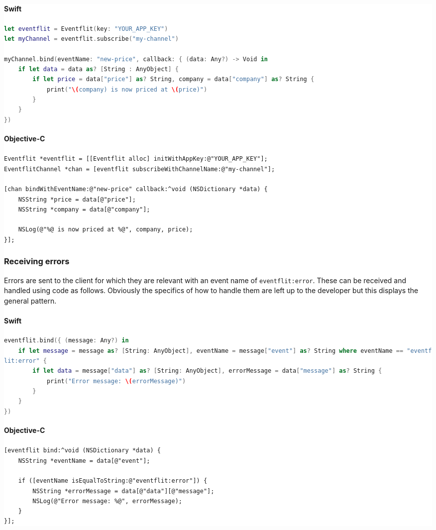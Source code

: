 #### Swift
```swift
let eventflit = Eventflit(key: "YOUR_APP_KEY")
let myChannel = eventflit.subscribe("my-channel")

myChannel.bind(eventName: "new-price", callback: { (data: Any?) -> Void in
    if let data = data as? [String : AnyObject] {
        if let price = data["price"] as? String, company = data["company"] as? String {
            print("\(company) is now priced at \(price)")
        }
    }
})
```

#### Objective-C
```objc
Eventflit *eventflit = [[Eventflit alloc] initWithAppKey:@"YOUR_APP_KEY"];
EventflitChannel *chan = [eventflit subscribeWithChannelName:@"my-channel"];

[chan bindWithEventName:@"new-price" callback:^void (NSDictionary *data) {
    NSString *price = data[@"price"];
    NSString *company = data[@"company"];

    NSLog(@"%@ is now priced at %@", company, price);
}];
```

### Receiving errors

Errors are sent to the client for which they are relevant with an event name of `eventflit:error`. These can be received and handled using code as follows. Obviously the specifics of how to handle them are left up to the developer but this displays the general pattern.

#### Swift
```swift
eventflit.bind({ (message: Any?) in
    if let message = message as? [String: AnyObject], eventName = message["event"] as? String where eventName == "eventflit:error" {
        if let data = message["data"] as? [String: AnyObject], errorMessage = data["message"] as? String {
            print("Error message: \(errorMessage)")
        }
    }
})
```

#### Objective-C
```objc
[eventflit bind:^void (NSDictionary *data) {
    NSString *eventName = data[@"event"];

    if ([eventName isEqualToString:@"eventflit:error"]) {
        NSString *errorMessage = data[@"data"][@"message"];
        NSLog(@"Error message: %@", errorMessage);
    }
}];
```

